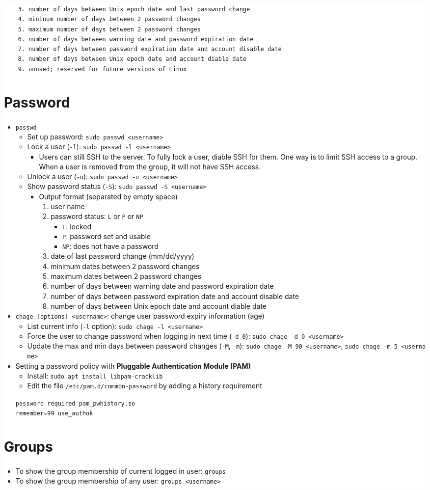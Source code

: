         3. number of days between Unix epoch date and last password change
        4. mininum number of days between 2 password changes
        5. maximum number of days between 2 password changes
        6. number of days between warning date and password expiration date
        7. number of days between password expiration date and account disable date
        8. number of days between Unix epoch date and account diable date
        9. unused; reserved for future versions of Linux



# Password
- `passwd`
    - Set up password: `sudo passwd <username>`
    - Lock a user (`-l`): `sudo passwd -l <username>`
        - Users can still SSH to the server. To fully lock a user, diable SSH for them.
         One way is to limit SSH access to a group. When a user is removed from the group, it will not have SSH access.
    - Unlock a user (`-u`): `sudo passwd -u <username>`
    - Show password status (`-S`): `sudo passwd -S <username>`
        - Output format (separated by empty space)
            1. user name
            2. password status: `L` or `P` or `NP`
                - `L`: locked
                - `P`: password set and usable
                - `NP`: does not have a password
            3. date of last password change (mm/dd/yyyy)
            4. minimum dates between 2 password changes
            5. maximum dates between 2 password changes
            6. number of days between warning date and password expiration date
            7. number of days between password expiration date and account disable date
            8. number of days between Unix epoch date and account diable date
- `chage [options] <username>`: change user password expiry information (age)
    - List current info (`-l` option): `sudo chage -l <username>`
    - Force the user to change password when logging in next time (`-d 0`): `sudo chage -d 0 <username>`
    - Update the max and min days between password changes (`-M`, `-m`): `sudo chage -M 90 <username>`, `sudo chage -m 5 <username>`
- Setting a password policy with **Pluggable Authentication Module (PAM)**
    - Install: `sudo apt install libpam-cracklib`
    - Edit the file `/etc/pam.d/common-password` by adding a history requirement
    ```
    password required pam_pwhistory.so
    remember=99 use_authok
    ```



# Groups
- To show the group membership of current logged in user: `groups`
- To show the group membership of any user: `groups <username>`
